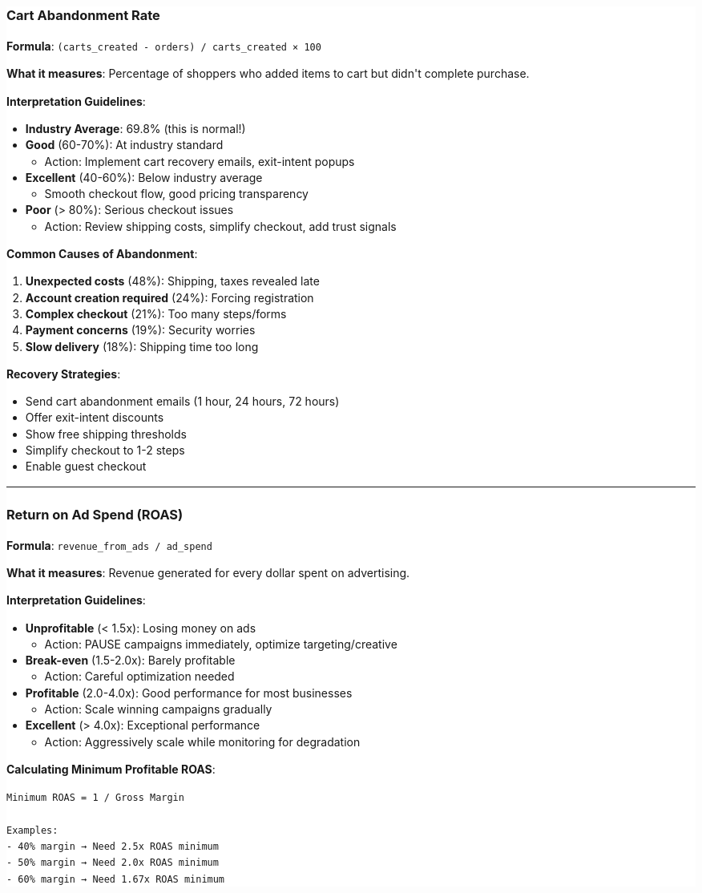 
### Cart Abandonment Rate

**Formula**: `(carts_created - orders) / carts_created × 100`

**What it measures**: Percentage of shoppers who added items to cart but didn't complete purchase.

**Interpretation Guidelines**:
- **Industry Average**: 69.8% (this is normal!)
- **Good** (60-70%): At industry standard
  - Action: Implement cart recovery emails, exit-intent popups
- **Excellent** (40-60%): Below industry average
  - Smooth checkout flow, good pricing transparency
- **Poor** (> 80%): Serious checkout issues
  - Action: Review shipping costs, simplify checkout, add trust signals

**Common Causes of Abandonment**:
1. **Unexpected costs** (48%): Shipping, taxes revealed late
2. **Account creation required** (24%): Forcing registration
3. **Complex checkout** (21%): Too many steps/forms
4. **Payment concerns** (19%): Security worries
5. **Slow delivery** (18%): Shipping time too long

**Recovery Strategies**:
- Send cart abandonment emails (1 hour, 24 hours, 72 hours)
- Offer exit-intent discounts
- Show free shipping thresholds
- Simplify checkout to 1-2 steps
- Enable guest checkout

---

### Return on Ad Spend (ROAS)

**Formula**: `revenue_from_ads / ad_spend`

**What it measures**: Revenue generated for every dollar spent on advertising.

**Interpretation Guidelines**:
- **Unprofitable** (< 1.5x): Losing money on ads
  - Action: PAUSE campaigns immediately, optimize targeting/creative
- **Break-even** (1.5-2.0x): Barely profitable
  - Action: Careful optimization needed
- **Profitable** (2.0-4.0x): Good performance for most businesses
  - Action: Scale winning campaigns gradually
- **Excellent** (> 4.0x): Exceptional performance
  - Action: Aggressively scale while monitoring for degradation

**Calculating Minimum Profitable ROAS**:
```
Minimum ROAS = 1 / Gross Margin

Examples:
- 40% margin → Need 2.5x ROAS minimum
- 50% margin → Need 2.0x ROAS minimum
- 60% margin → Need 1.67x ROAS minimum
```
